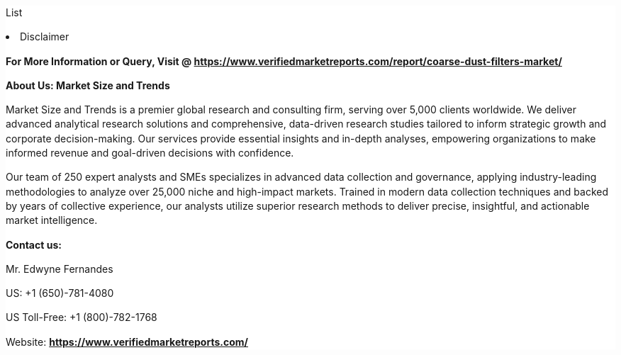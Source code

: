 List</li><li>Disclaimer</li></ul></p><p><strong>For More Information or Query, Visit @ <a href="https://www.verifiedmarketreports.com/report/coarse-dust-filters-market/">https://www.verifiedmarketreports.com/report/coarse-dust-filters-market/</a></strong></p><p><strong>About Us: Market Size and Trends</strong></p><p>Market Size and Trends is a premier global research and consulting firm, serving over 5,000 clients worldwide. We deliver advanced analytical research solutions and comprehensive, data-driven research studies tailored to inform strategic growth and corporate decision-making. Our services provide essential insights and in-depth analyses, empowering organizations to make informed revenue and goal-driven decisions with confidence.</p><p>Our team of 250 expert analysts and SMEs specializes in advanced data collection and governance, applying industry-leading methodologies to analyze over 25,000 niche and high-impact markets. Trained in modern data collection techniques and backed by years of collective experience, our analysts utilize superior research methods to deliver precise, insightful, and actionable market intelligence.</p><p><strong>Contact us:</strong></p><p>Mr. Edwyne Fernandes</p><p>US: +1 (650)-781-4080</p><p>US Toll-Free: +1 (800)-782-1768</p><p>Website: <strong><a href="https://www.verifiedmarketreports.com/">https://www.verifiedmarketreports.com/</a></strong></p>
